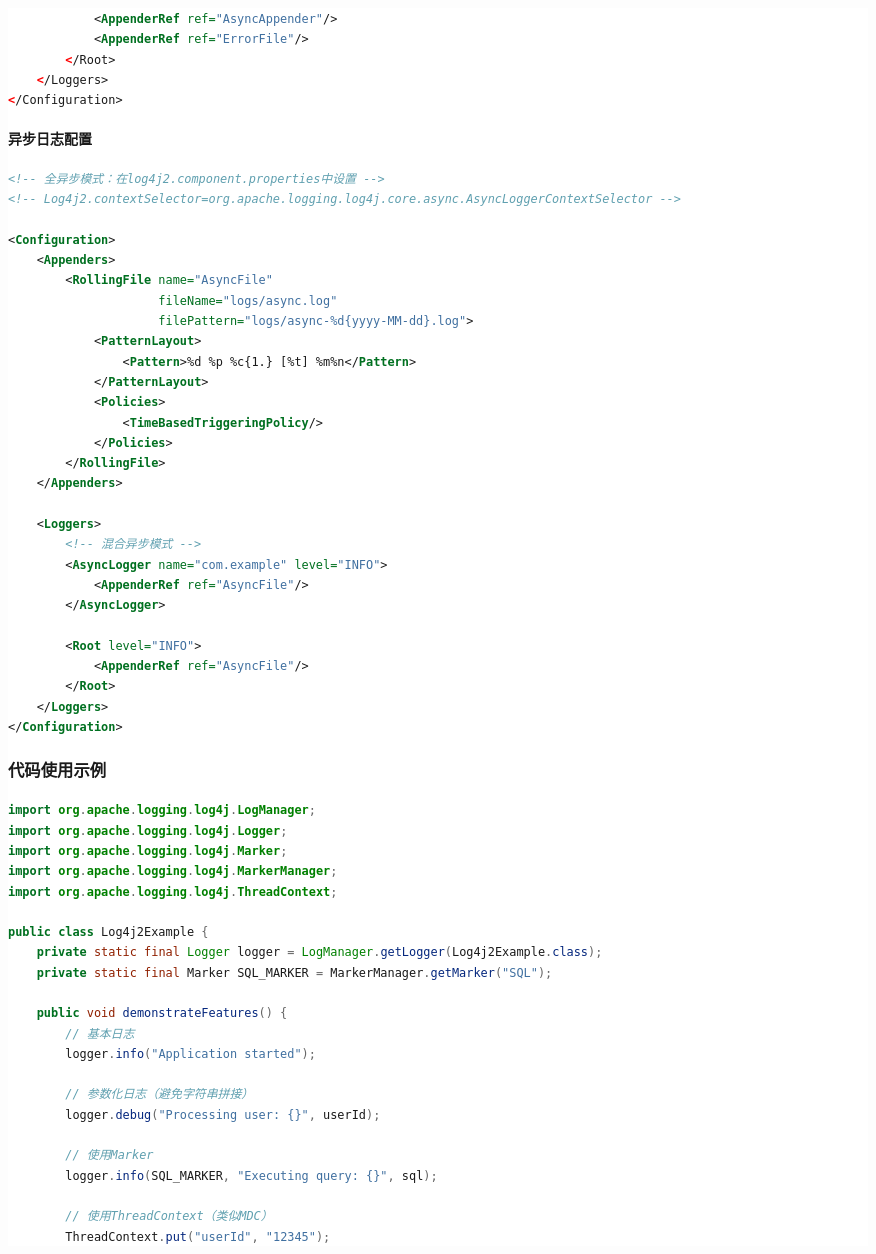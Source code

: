 ```xml
            <AppenderRef ref="AsyncAppender"/>
            <AppenderRef ref="ErrorFile"/>
        </Root>
    </Loggers>
</Configuration>
```

#### 异步日志配置
```xml
<!-- 全异步模式：在log4j2.component.properties中设置 -->
<!-- Log4j2.contextSelector=org.apache.logging.log4j.core.async.AsyncLoggerContextSelector -->

<Configuration>
    <Appenders>
        <RollingFile name="AsyncFile" 
                     fileName="logs/async.log"
                     filePattern="logs/async-%d{yyyy-MM-dd}.log">
            <PatternLayout>
                <Pattern>%d %p %c{1.} [%t] %m%n</Pattern>
            </PatternLayout>
            <Policies>
                <TimeBasedTriggeringPolicy/>
            </Policies>
        </RollingFile>
    </Appenders>
    
    <Loggers>
        <!-- 混合异步模式 -->
        <AsyncLogger name="com.example" level="INFO">
            <AppenderRef ref="AsyncFile"/>
        </AsyncLogger>
        
        <Root level="INFO">
            <AppenderRef ref="AsyncFile"/>
        </Root>
    </Loggers>
</Configuration>
```

### 代码使用示例
```java
import org.apache.logging.log4j.LogManager;
import org.apache.logging.log4j.Logger;
import org.apache.logging.log4j.Marker;
import org.apache.logging.log4j.MarkerManager;
import org.apache.logging.log4j.ThreadContext;

public class Log4j2Example {
    private static final Logger logger = LogManager.getLogger(Log4j2Example.class);
    private static final Marker SQL_MARKER = MarkerManager.getMarker("SQL");
    
    public void demonstrateFeatures() {
        // 基本日志
        logger.info("Application started");
        
        // 参数化日志（避免字符串拼接）
        logger.debug("Processing user: {}", userId);
        
        // 使用Marker
        logger.info(SQL_MARKER, "Executing query: {}", sql);
        
        // 使用ThreadContext（类似MDC）
        ThreadContext.put("userId", "12345");
```